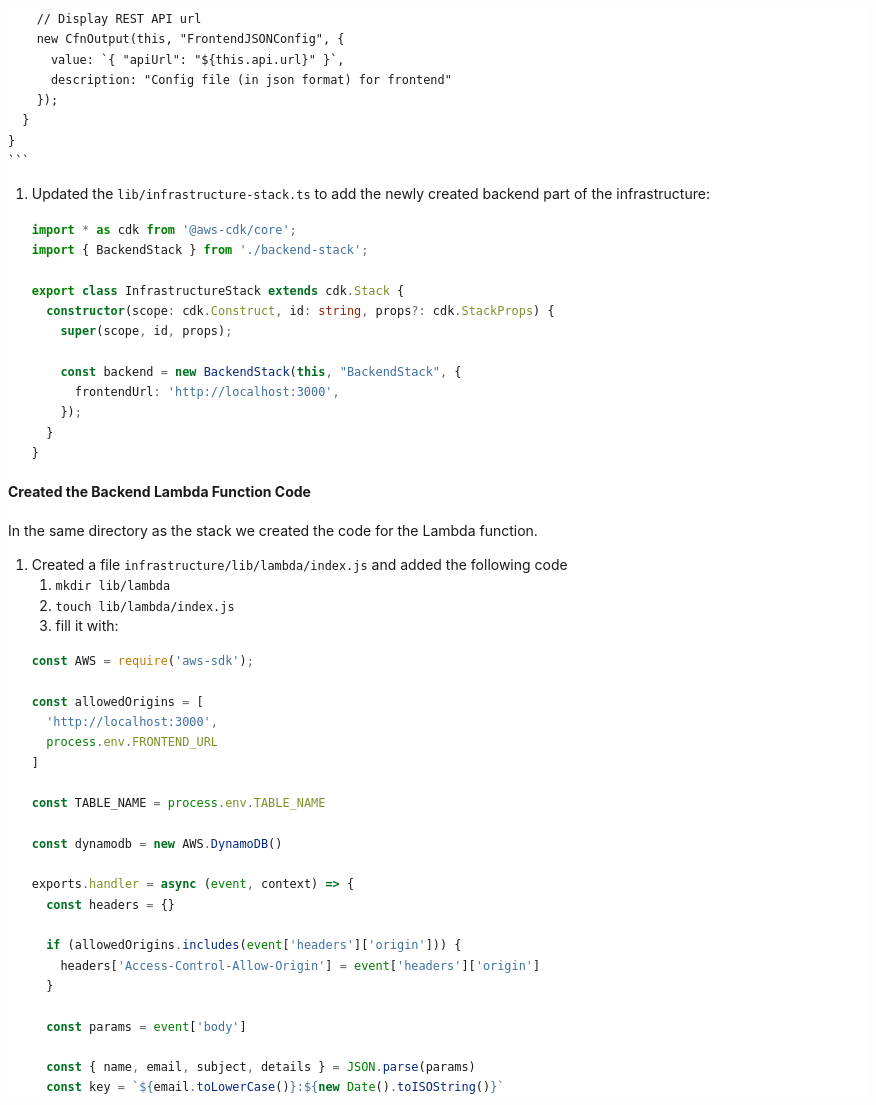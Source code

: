         // Display REST API url  
        new CfnOutput(this, "FrontendJSONConfig", {
          value: `{ "apiUrl": "${this.api.url}" }`,
          description: "Config file (in json format) for frontend"
        });
      }
    }
    ```
1. Updated the `lib/infrastructure-stack.ts` to add the newly created backend part of the infrastructure:
    ```typescript
    import * as cdk from '@aws-cdk/core';
    import { BackendStack } from './backend-stack';

    export class InfrastructureStack extends cdk.Stack {
      constructor(scope: cdk.Construct, id: string, props?: cdk.StackProps) {
        super(scope, id, props);

        const backend = new BackendStack(this, "BackendStack", {
          frontendUrl: 'http://localhost:3000',
        });  
      }
    }
    ```

#### Created the Backend Lambda Function Code

In the same directory as the stack we created the code for the Lambda function.


1. Created a file `infrastructure/lib/lambda/index.js` and added the following code
    1. `mkdir lib/lambda`
    1. `touch lib/lambda/index.js`
    1. fill it with:
    ```typescript
    const AWS = require('aws-sdk');

    const allowedOrigins = [
      'http://localhost:3000', 
      process.env.FRONTEND_URL
    ]

    const TABLE_NAME = process.env.TABLE_NAME

    const dynamodb = new AWS.DynamoDB()

    exports.handler = async (event, context) => {
      const headers = {}

      if (allowedOrigins.includes(event['headers']['origin'])) {
        headers['Access-Control-Allow-Origin'] = event['headers']['origin']
      }

      const params = event['body']

      const { name, email, subject, details } = JSON.parse(params)
      const key = `${email.toLowerCase()}:${new Date().toISOString()}`
